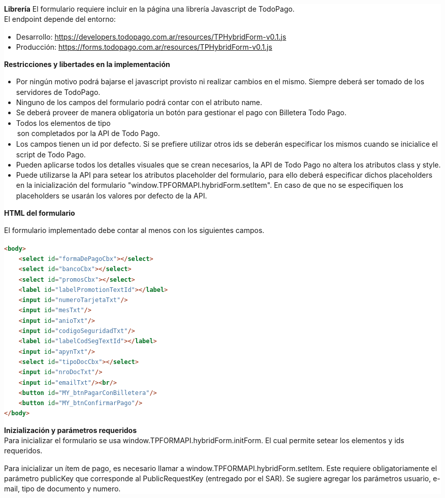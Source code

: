 **Librería**
El formulario requiere incluir en la página una librería Javascript de TodoPago.<br>
El endpoint depende del entorno:
+ Desarrollo: https://developers.todopago.com.ar/resources/TPHybridForm-v0.1.js
+ Producción: https://forms.todopago.com.ar/resources/TPHybridForm-v0.1.js

**Restricciones y libertades en la implementación**

+ Por ningún motivo podrá bajarse el javascript provisto ni realizar cambios en el mismo. Siempre deberá ser tomado de los servidores de TodoPago.
+ Ninguno de los campos del formulario podrá contar con el atributo name.
+ Se deberá proveer de manera obligatoria un botón para gestionar el pago con Billetera Todo Pago.
+ Todos los elementos de tipo <option> son completados por la API de Todo Pago.
+ Los campos tienen un id por defecto. Si se prefiere utilizar otros ids se deberán especificar los
mismos cuando se inicialice el script de Todo Pago.
+ Pueden aplicarse todos los detalles visuales que se crean necesarios, la API de Todo Pago no
altera los atributos class y style.
+ Puede utilizarse la API para setear los atributos placeholder del formulario, para ello deberá
especificar dichos placeholders en la inicialización del formulario "window.TPFORMAPI.hybridForm.setItem". En caso de que no se especifiquen los placeholders se usarán los valores por defecto de la API.

**HTML del formulario**

El formulario implementado debe contar al menos con los siguientes campos.

```html
<body>
	<select id="formaDePagoCbx"></select>
	<select id="bancoCbx"></select>
	<select id="promosCbx"></select>
	<label id="labelPromotionTextId"></label>
	<input id="numeroTarjetaTxt"/>
	<input id="mesTxt"/>
	<input id="anioTxt"/>
	<input id="codigoSeguridadTxt"/>
	<label id="labelCodSegTextId"></label>
	<input id="apynTxt"/>
	<select id="tipoDocCbx"></select>
	<input id="nroDocTxt"/>
	<input id="emailTxt"/><br/>
	<button id="MY_btnPagarConBilletera"/>
	<button id="MY_btnConfirmarPago"/>
</body>
```

**Inizialización y parámetros requeridos**<br>
Para inicializar el formulario se usa window.TPFORMAPI.hybridForm.initForm. El cual permite setear los elementos y ids requeridos.

Para inicializar un ítem de pago, es necesario llamar a window.TPFORMAPI.hybridForm.setItem. Este requiere obligatoriamente el parámetro publicKey que corresponde al PublicRequestKey (entregado por el SAR).
Se sugiere agregar los parámetros usuario, e-mail, tipo de documento y numero.

